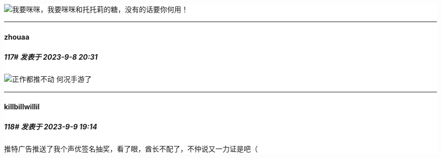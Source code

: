 <img src="https://static.saraba1st.com/image/smiley/face2017/127.png" referrerpolicy="no-referrer">我要咪咪，我要咪咪和托托莉的糖，没有的话要你何用！

*****

####  zhouaa  
##### 117#       发表于 2023-9-8 20:31

<img src="https://static.saraba1st.com/image/smiley/face2017/068.png" referrerpolicy="no-referrer">正作都推不动 何况手游了


*****

####  killbillwillil  
##### 118#       发表于 2023-9-9 19:14

推特广告推送了我个声优签名抽奖，看了眼，酋长不配了，不仲说又一力证是吧（

